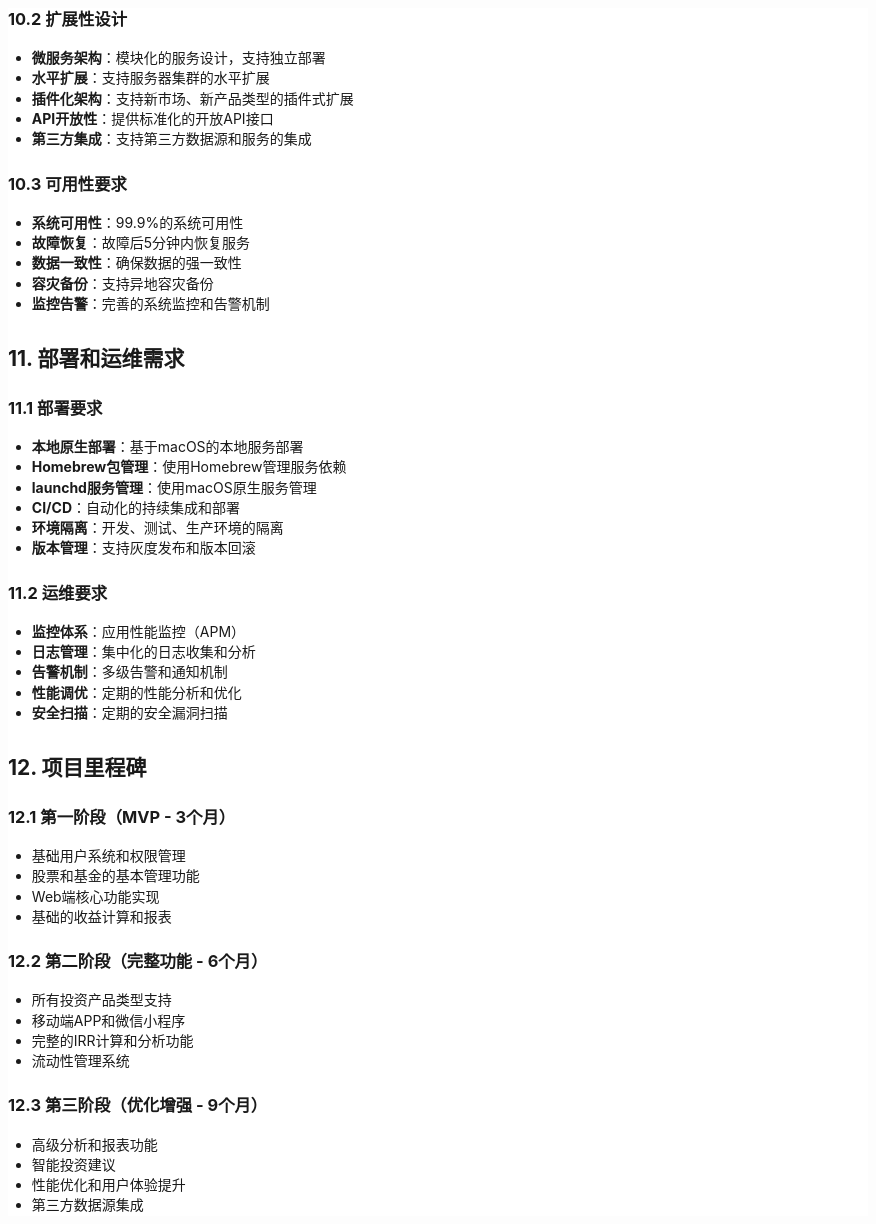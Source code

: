 ### 10.2 扩展性设计
- **微服务架构**：模块化的服务设计，支持独立部署
- **水平扩展**：支持服务器集群的水平扩展
- **插件化架构**：支持新市场、新产品类型的插件式扩展
- **API开放性**：提供标准化的开放API接口
- **第三方集成**：支持第三方数据源和服务的集成

### 10.3 可用性要求
- **系统可用性**：99.9%的系统可用性
- **故障恢复**：故障后5分钟内恢复服务
- **数据一致性**：确保数据的强一致性
- **容灾备份**：支持异地容灾备份
- **监控告警**：完善的系统监控和告警机制

## 11. 部署和运维需求

### 11.1 部署要求
- **本地原生部署**：基于macOS的本地服务部署
- **Homebrew包管理**：使用Homebrew管理服务依赖
- **launchd服务管理**：使用macOS原生服务管理
- **CI/CD**：自动化的持续集成和部署
- **环境隔离**：开发、测试、生产环境的隔离
- **版本管理**：支持灰度发布和版本回滚

### 11.2 运维要求
- **监控体系**：应用性能监控（APM）
- **日志管理**：集中化的日志收集和分析
- **告警机制**：多级告警和通知机制
- **性能调优**：定期的性能分析和优化
- **安全扫描**：定期的安全漏洞扫描

## 12. 项目里程碑

### 12.1 第一阶段（MVP - 3个月）
- 基础用户系统和权限管理
- 股票和基金的基本管理功能
- Web端核心功能实现
- 基础的收益计算和报表

### 12.2 第二阶段（完整功能 - 6个月）
- 所有投资产品类型支持
- 移动端APP和微信小程序
- 完整的IRR计算和分析功能
- 流动性管理系统

### 12.3 第三阶段（优化增强 - 9个月）
- 高级分析和报表功能
- 智能投资建议
- 性能优化和用户体验提升
- 第三方数据源集成
